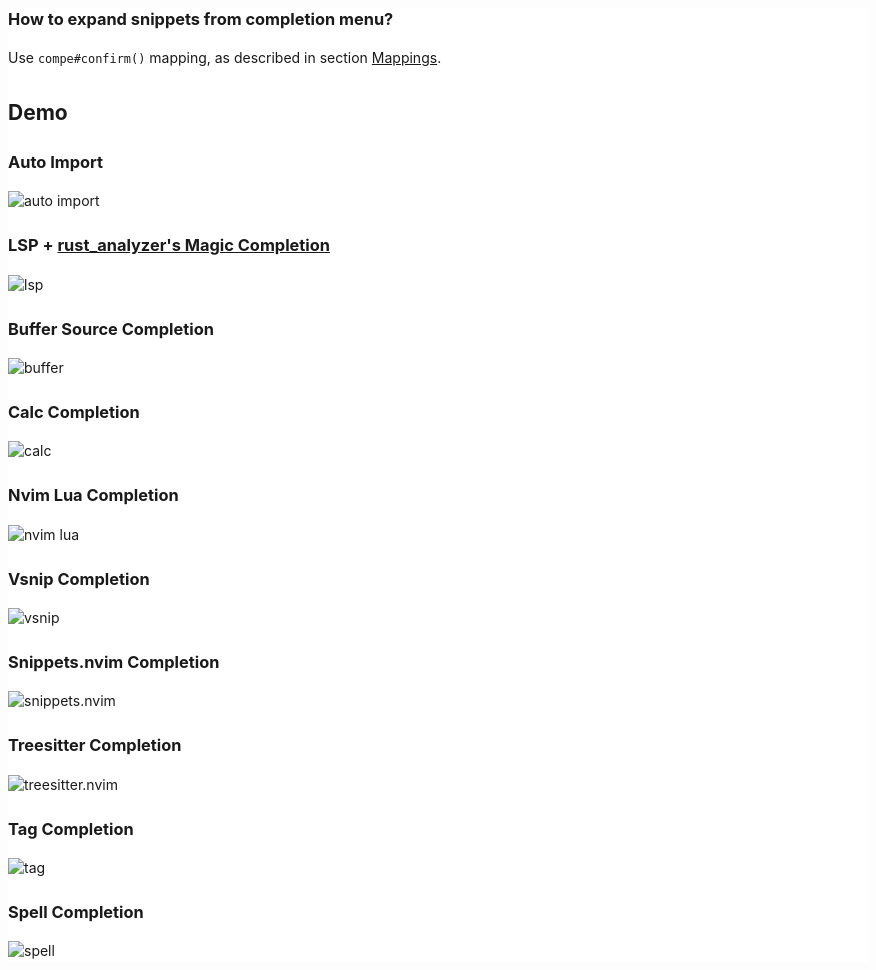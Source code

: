 ### How to expand snippets from completion menu?

Use `compe#confirm()` mapping, as described in section [Mappings](#mappings).

## Demo

### Auto Import

![auto import](https://i.imgur.com/GJSKxWK.gif)

### LSP + [rust_analyzer's Magic Completion](https://rust-analyzer.github.io/manual.html#magic-completions)

![lsp](https://i.imgur.com/pMxHkYG.gif)

### Buffer Source Completion

![buffer](https://i.imgur.com/qCfeb5d.gif)

### Calc Completion

![calc](https://i.imgur.com/gfoP9ff.gif)

### Nvim Lua Completion

![nvim lua](https://i.imgur.com/zGfVz2M.gif)

### Vsnip Completion

![vsnip](https://i.imgur.com/y2wNDtC.gif)

### Snippets.nvim Completion

![snippets.nvim](https://i.imgur.com/404KJ7C.gif)

### Treesitter Completion

![treesitter.nvim](https://i.imgur.com/In7Kswu.gif)

### Tag Completion

![tag](https://i.imgur.com/KOAHcM2.gif)

### Spell Completion

![spell](https://i.imgur.com/r12rLBS.gif)
